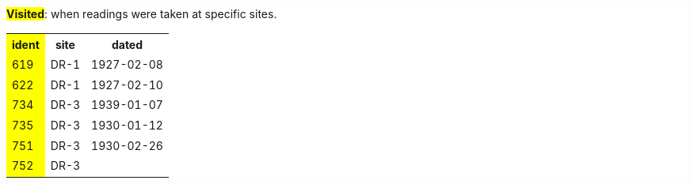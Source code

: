 
<p><span style="background:yellow"><strong>Visited</strong></span>: when readings were taken at specific sites.</p>
<table>
  <tr> <th bgcolor="yellow">
ident
</th> <th>
site
</th> <th>
dated
</th> </tr>
  <tr> <td bgcolor="yellow">
619
</td> <td>
DR-1
</td> <td>
1927-02-08
</td> </tr>
  <tr> <td bgcolor="yellow">
622
</td> <td>
DR-1
</td> <td>
1927-02-10
</td> </tr>
  <tr> <td bgcolor="yellow">
734
</td> <td>
DR-3
</td> <td>
1939-01-07
</td> </tr>
  <tr> <td bgcolor="yellow">
735
</td> <td>
DR-3
</td> <td>
1930-01-12
</td> </tr>
  <tr> <td bgcolor="yellow">
751
</td> <td>
DR-3
</td> <td>
1930-02-26
</td> </tr>
  <tr> <td bgcolor="yellow">
752
</td> <td>
DR-3
</td> <td>
 